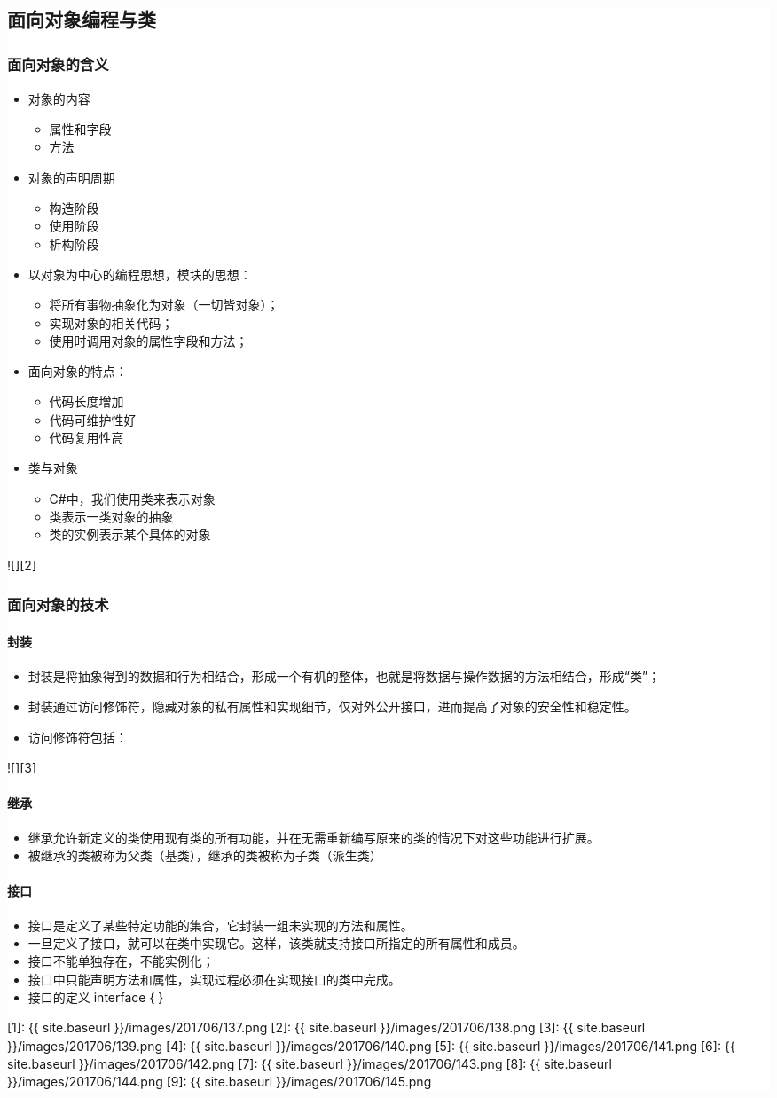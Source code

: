 ## 面向对象编程与类

### 面向对象的含义

- 对象的内容
	- 属性和字段
	- 方法
- 对象的声明周期
	- 构造阶段
	- 使用阶段
	- 析构阶段

- 以对象为中心的编程思想，模块的思想：
	- 将所有事物抽象化为对象（一切皆对象）；
	- 实现对象的相关代码；
	- 使用时调用对象的属性字段和方法；

- 面向对象的特点：
	- 代码长度增加
	- 代码可维护性好
	- 代码复用性高

- 类与对象
	- C#中，我们使用类来表示对象
	- 类表示一类对象的抽象
	- 类的实例表示某个具体的对象

![][2]

### 面向对象的技术

#### 封装
- 封装是将抽象得到的数据和行为相结合，形成一个有机的整体，也就是将数据与操作数据的方法相结合，形成“类”；
- 封装通过访问修饰符，隐藏对象的私有属性和实现细节，仅对外公开接口，进而提高了对象的安全性和稳定性。

- 访问修饰符包括：

![][3]

#### 继承

- 继承允许新定义的类使用现有类的所有功能，并在无需重新编写原来的类的情况下对这些功能进行扩展。
- 被继承的类被称为父类（基类），继承的类被称为子类（派生类）

#### 接口

- 接口是定义了某些特定功能的集合，它封装一组未实现的方法和属性。
- 一旦定义了接口，就可以在类中实现它。这样，该类就支持接口所指定的所有属性和成员。
- 接口不能单独存在，不能实例化；
- 接口中只能声明方法和属性，实现过程必须在实现接口的类中完成。
- 接口的定义
	interface <interfaceName>
	{
		<funtion definition>
	}
 

[1]: {{ site.baseurl }}/images/201706/137.png
[2]: {{ site.baseurl }}/images/201706/138.png
[3]: {{ site.baseurl }}/images/201706/139.png
[4]: {{ site.baseurl }}/images/201706/140.png
[5]: {{ site.baseurl }}/images/201706/141.png
[6]: {{ site.baseurl }}/images/201706/142.png
[7]: {{ site.baseurl }}/images/201706/143.png
[8]: {{ site.baseurl }}/images/201706/144.png
[9]: {{ site.baseurl }}/images/201706/145.png